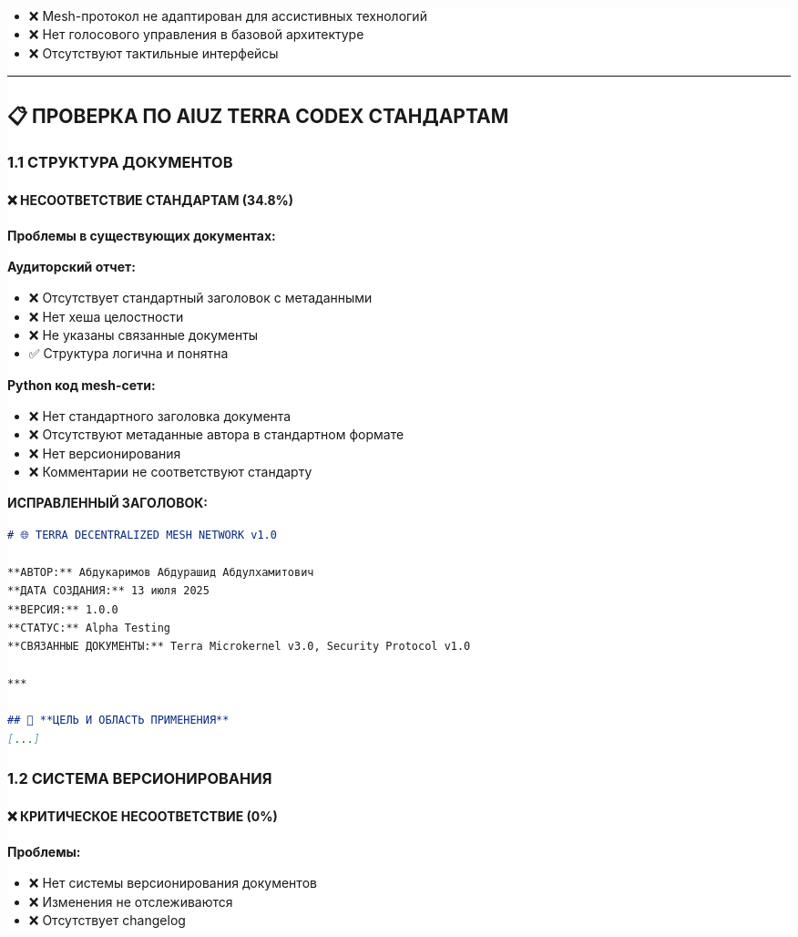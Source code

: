 * ❌ Mesh-протокол не адаптирован для ассистивных технологий
* ❌ Нет голосового управления в базовой архитектуре
* ❌ Отсутствуют тактильные интерфейсы

***

## 📋 ПРОВЕРКА ПО AIUZ TERRA CODEX СТАНДАРТАМ

### **1.1 СТРУКТУРА ДОКУМЕНТОВ**

#### **❌ НЕСООТВЕТСТВИЕ СТАНДАРТАМ (34.8%)**

**Проблемы в существующих документах:**

**Аудиторский отчет:**

* ❌ Отсутствует стандартный заголовок с метаданными
* ❌ Нет хеша целостности
* ❌ Не указаны связанные документы
* ✅ Структура логична и понятна

**Python код mesh-сети:**

* ❌ Нет стандартного заголовка документа
* ❌ Отсутствуют метаданные автора в стандартном формате
* ❌ Нет версионирования
* ❌ Комментарии не соответствуют стандарту

**ИСПРАВЛЕННЫЙ ЗАГОЛОВОК:**

```markdown
# 🌐 TERRA DECENTRALIZED MESH NETWORK v1.0

**АВТОР:** Абдукаримов Абдурашид Абдулхамитович  
**ДАТА СОЗДАНИЯ:** 13 июля 2025  
**ВЕРСИЯ:** 1.0.0  
**СТАТУС:** Alpha Testing  
**СВЯЗАННЫЕ ДОКУМЕНТЫ:** Terra Microkernel v3.0, Security Protocol v1.0  

***

## 🎯 **ЦЕЛЬ И ОБЛАСТЬ ПРИМЕНЕНИЯ**
[...]
```

### **1.2 СИСТЕМА ВЕРСИОНИРОВАНИЯ**

#### **❌ КРИТИЧЕСКОЕ НЕСООТВЕТСТВИЕ (0%)**

**Проблемы:**

* ❌ Нет системы версионирования документов
* ❌ Изменения не отслеживаются
* ❌ Отсутствует changelog
